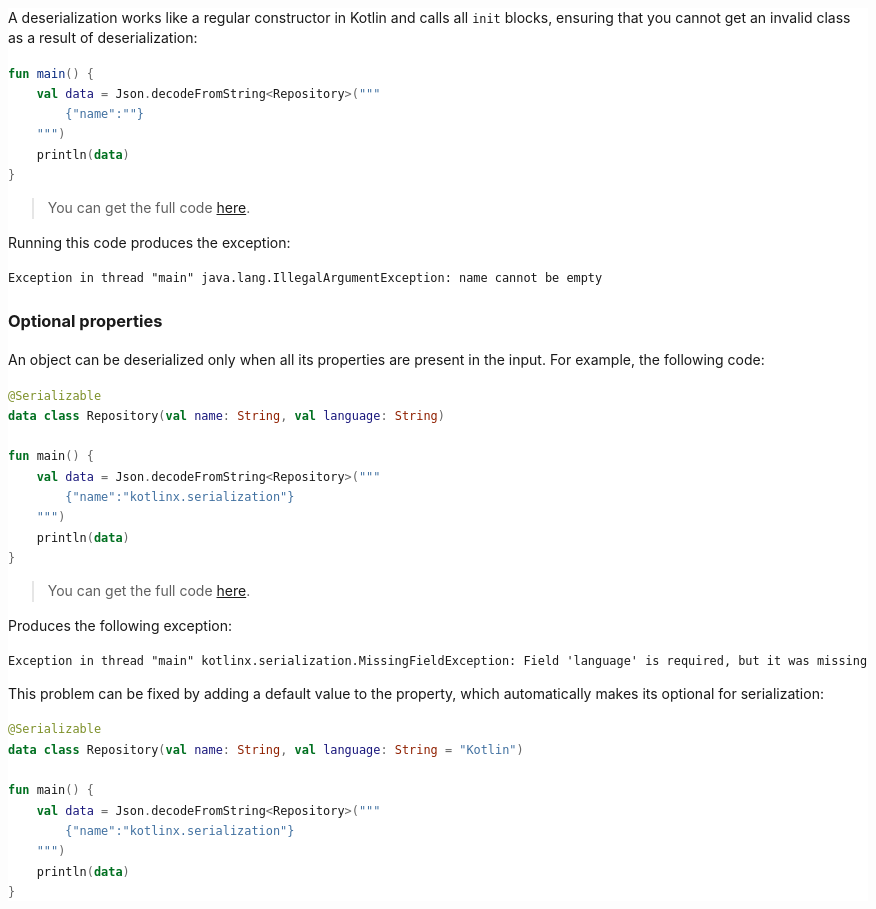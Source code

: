A deserialization works like a regular constructor in Kotlin and calls all `init` blocks, ensuring that you 
cannot get an invalid class as a result of deserialization:

```kotlin
fun main() {
    val data = Json.decodeFromString<Repository>("""
        {"name":""}
    """)
    println(data)
}
```    

> You can get the full code [here](../runtime/jvmTest/src/guide/example-classes-03.kt).

Running this code produces the exception:

```text 
Exception in thread "main" java.lang.IllegalArgumentException: name cannot be empty
```



### Optional properties

An object can be deserialized only when all its properties are present in the input.
For example, the following code:

```kotlin
@Serializable 
data class Repository(val name: String, val language: String)

fun main() {
    val data = Json.decodeFromString<Repository>("""
        {"name":"kotlinx.serialization"}
    """)
    println(data)
}
```                                  

> You can get the full code [here](../runtime/jvmTest/src/guide/example-classes-04.kt).

Produces the following exception:

```text
Exception in thread "main" kotlinx.serialization.MissingFieldException: Field 'language' is required, but it was missing
```   



This problem can be fixed by adding a default value to the property, which automatically makes its optional
for serialization:

```kotlin
@Serializable 
data class Repository(val name: String, val language: String = "Kotlin")

fun main() {
    val data = Json.decodeFromString<Repository>("""
        {"name":"kotlinx.serialization"}
    """)
    println(data)
}
```                                  
